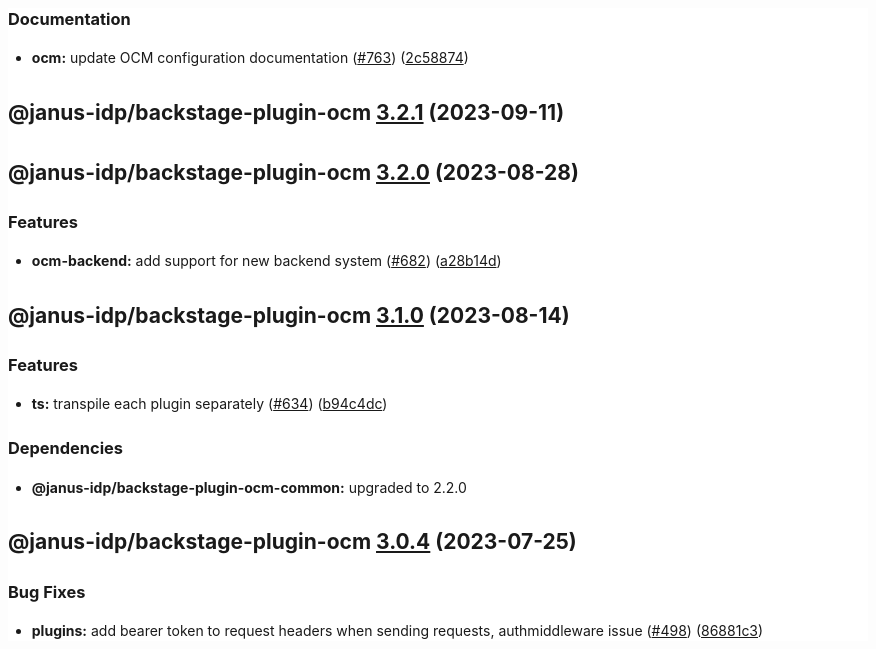 
### Documentation

* **ocm:** update OCM configuration documentation ([#763](https://github.com/janus-idp/backstage-plugins/issues/763)) ([2c58874](https://github.com/janus-idp/backstage-plugins/commit/2c58874c3037ecdff6074312c4bb8fc39bf66ecc))

## @janus-idp/backstage-plugin-ocm [3.2.1](https://github.com/janus-idp/backstage-plugins/compare/@janus-idp/backstage-plugin-ocm@3.2.0...@janus-idp/backstage-plugin-ocm@3.2.1) (2023-09-11)

## @janus-idp/backstage-plugin-ocm [3.2.0](https://github.com/janus-idp/backstage-plugins/compare/@janus-idp/backstage-plugin-ocm@3.1.0...@janus-idp/backstage-plugin-ocm@3.2.0) (2023-08-28)


### Features

* **ocm-backend:** add support for new backend system ([#682](https://github.com/janus-idp/backstage-plugins/issues/682)) ([a28b14d](https://github.com/janus-idp/backstage-plugins/commit/a28b14dcb540cd37ee08fc59448d0967b1edbc1d))

## @janus-idp/backstage-plugin-ocm [3.1.0](https://github.com/janus-idp/backstage-plugins/compare/@janus-idp/backstage-plugin-ocm@3.0.4...@janus-idp/backstage-plugin-ocm@3.1.0) (2023-08-14)


### Features

* **ts:** transpile each plugin separately ([#634](https://github.com/janus-idp/backstage-plugins/issues/634)) ([b94c4dc](https://github.com/janus-idp/backstage-plugins/commit/b94c4dc50ada328e5ce1bed5fb7c76f64607e1ee))



### Dependencies

* **@janus-idp/backstage-plugin-ocm-common:** upgraded to 2.2.0

## @janus-idp/backstage-plugin-ocm [3.0.4](https://github.com/janus-idp/backstage-plugins/compare/@janus-idp/backstage-plugin-ocm@3.0.3...@janus-idp/backstage-plugin-ocm@3.0.4) (2023-07-25)


### Bug Fixes

* **plugins:** add bearer token to request headers when sending requests, authmiddleware issue ([#498](https://github.com/janus-idp/backstage-plugins/issues/498)) ([86881c3](https://github.com/janus-idp/backstage-plugins/commit/86881c37321d1b446f15ff59b2fcb8ebc8500786))
